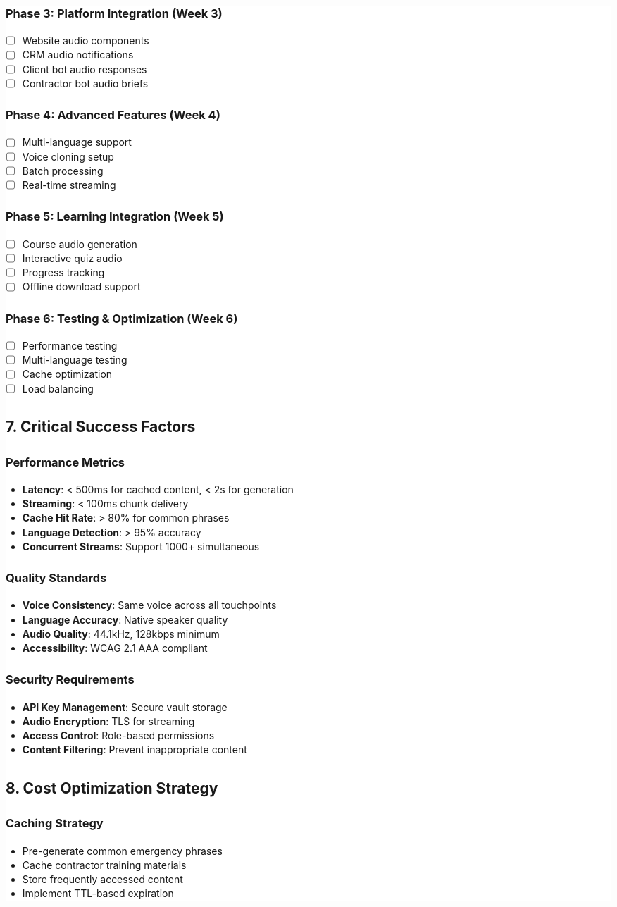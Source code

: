 ### Phase 3: Platform Integration (Week 3)
- [ ] Website audio components
- [ ] CRM audio notifications
- [ ] Client bot audio responses
- [ ] Contractor bot audio briefs

### Phase 4: Advanced Features (Week 4)
- [ ] Multi-language support
- [ ] Voice cloning setup
- [ ] Batch processing
- [ ] Real-time streaming

### Phase 5: Learning Integration (Week 5)
- [ ] Course audio generation
- [ ] Interactive quiz audio
- [ ] Progress tracking
- [ ] Offline download support

### Phase 6: Testing & Optimization (Week 6)
- [ ] Performance testing
- [ ] Multi-language testing
- [ ] Cache optimization
- [ ] Load balancing

## 7. Critical Success Factors

### Performance Metrics
- **Latency**: < 500ms for cached content, < 2s for generation
- **Streaming**: < 100ms chunk delivery
- **Cache Hit Rate**: > 80% for common phrases
- **Language Detection**: > 95% accuracy
- **Concurrent Streams**: Support 1000+ simultaneous

### Quality Standards
- **Voice Consistency**: Same voice across all touchpoints
- **Language Accuracy**: Native speaker quality
- **Audio Quality**: 44.1kHz, 128kbps minimum
- **Accessibility**: WCAG 2.1 AAA compliant

### Security Requirements
- **API Key Management**: Secure vault storage
- **Audio Encryption**: TLS for streaming
- **Access Control**: Role-based permissions
- **Content Filtering**: Prevent inappropriate content

## 8. Cost Optimization Strategy

### Caching Strategy
- Pre-generate common emergency phrases
- Cache contractor training materials
- Store frequently accessed content
- Implement TTL-based expiration
